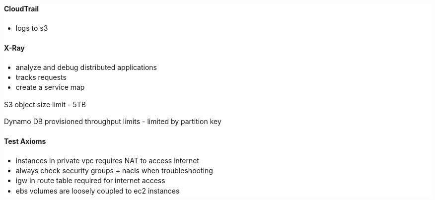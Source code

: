 #### CloudTrail
- logs to s3
  
#### X-Ray
- analyze and debug distributed applications
- tracks requests
- create a service map
  
S3 object size limit - 5TB
 
Dynamo DB provisioned throughput limits - limited by partition key
 
#### Test Axioms
- instances in private vpc requires NAT to access internet
- always check security groups + nacls when troubleshooting 
- igw in route table required for internet access
- ebs volumes are loosely coupled to ec2 instances
